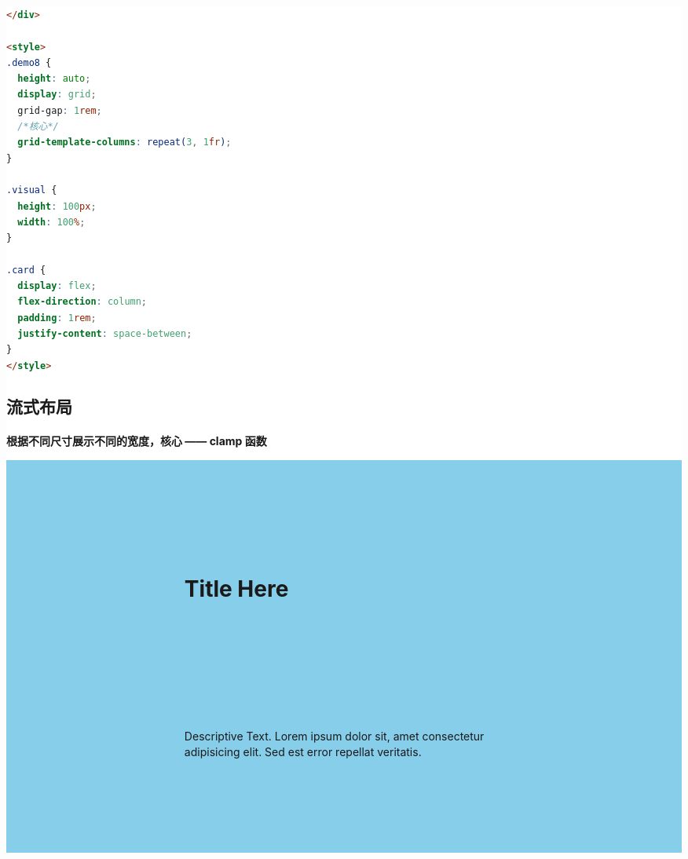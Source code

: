 ```html
</div>

<style>
.demo8 {
  height: auto;
  display: grid;
  grid-gap: 1rem;
  /*核心*/
  grid-template-columns: repeat(3, 1fr);
}

.visual {
  height: 100px;
  width: 100%;
}

.card {
  display: flex;
  flex-direction: column;
  padding: 1rem;
  justify-content: space-between;
}
</style>
```

## 流式布局

**根据不同尺寸展示不同的宽度，核心 —— clamp 函数**

<div class="demo-9">
  <div class="card bg-purple-100">
    <h1>Title Here</h1>
    <div class="visual bg-yellow-100"></div>
    <p>Descriptive Text. Lorem ipsum dolor sit, amet consectetur adipisicing elit. Sed est error repellat veritatis.</p>
  </div>
</div>

<style>
.demo-9 {
  width: 100%;
  height: 500px;
  background-color: skyblue;
  display: grid;
  place-items: center;
}
.demo-9 .card {
  /* 核心：最小尺寸，首先尺寸，最大尺寸 */
  width: clamp(23ch, 50%, 46ch);
  display: flex;
  flex-direction: column;
  padding: 1rem;
}
.demo-9 .visual {
  height: 125px;
  width: 100%;
}
</style>
